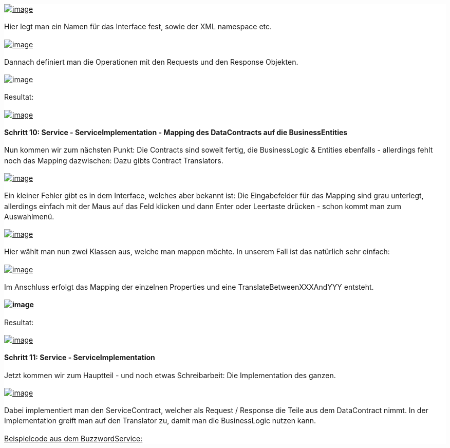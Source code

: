 <a atomicselection="true" href="{{BASE_PATH}}/assets/wp-images-de/image117.png"><img border="0" width="386" src="{{BASE_PATH}}/assets/wp-images-de/image-thumb96.png" alt="image" height="104" style="border: 0px" /></a>

Hier legt man ein Namen für das Interface fest, sowie der XML namespace etc.

<a atomicselection="true" href="{{BASE_PATH}}/assets/wp-images-de/image118.png"><img border="0" width="476" src="{{BASE_PATH}}/assets/wp-images-de/image-thumb97.png" alt="image" height="182" style="border: 0px" /></a>

Dannach definiert man die Operationen mit den Requests und den Response Objekten.

<a atomicselection="true" href="{{BASE_PATH}}/assets/wp-images-de/image119.png"><img border="0" width="472" src="{{BASE_PATH}}/assets/wp-images-de/image-thumb98.png" alt="image" height="72" style="border: 0px" /></a>

Resultat:

<a atomicselection="true" href="{{BASE_PATH}}/assets/wp-images-de/image120.png"><img border="0" width="240" src="{{BASE_PATH}}/assets/wp-images-de/image-thumb99.png" alt="image" height="68" style="border: 0px" /></a>

<strong>Schritt 10: Service - ServiceImplementation - Mapping des DataContracts auf die BusinessEntities</strong>

Nun kommen wir zum nächsten Punkt: Die Contracts sind soweit fertig, die BusinessLogic &amp; Entities ebenfalls - allerdings fehlt noch das Mapping dazwischen: Dazu gibts Contract Translators.

<a atomicselection="true" href="{{BASE_PATH}}/assets/wp-images-de/image121.png"><img border="0" width="338" src="{{BASE_PATH}}/assets/wp-images-de/image-thumb100.png" alt="image" height="85" style="border: 0px" /></a>

Ein kleiner Fehler gibt es in dem Interface, welches aber bekannt ist:
Die Eingabefelder für das Mapping sind grau unterlegt, allerdings einfach mit der Maus auf das Feld klicken und dann Enter oder Leertaste drücken - schon kommt man zum Auswahlmenü.

<a atomicselection="true" href="{{BASE_PATH}}/assets/wp-images-de/image122.png"><img border="0" width="495" src="{{BASE_PATH}}/assets/wp-images-de/image-thumb101.png" alt="image" height="224" style="border: 0px" /></a>

Hier wählt man nun zwei Klassen aus, welche man mappen möchte. In unserem Fall ist das natürlich sehr einfach:

<a atomicselection="true" href="{{BASE_PATH}}/assets/wp-images-de/image123.png"><img border="0" width="499" src="{{BASE_PATH}}/assets/wp-images-de/image-thumb102.png" alt="image" height="162" style="border: 0px" /></a>

Im Anschluss erfolgt das Mapping der einzelnen Properties und eine TranslateBetweenXXXAndYYY entsteht.

<strong><a atomicselection="true" href="{{BASE_PATH}}/assets/wp-images-de/image124.png"><img border="0" width="205" src="{{BASE_PATH}}/assets/wp-images-de/image-thumb103.png" alt="image" height="65" style="border: 0px" /></a> </strong>

Resultat:

<a atomicselection="true" href="{{BASE_PATH}}/assets/wp-images-de/image125.png"><img border="0" width="240" src="{{BASE_PATH}}/assets/wp-images-de/image-thumb104.png" alt="image" height="57" style="border: 0px" /></a>

<strong>Schritt 11: Service - ServiceImplementation</strong>

Jetzt kommen wir zum Hauptteil - und noch etwas Schreibarbeit:
Die Implementation des ganzen.

<a atomicselection="true" href="{{BASE_PATH}}/assets/wp-images-de/image126.png"><img border="0" width="366" src="{{BASE_PATH}}/assets/wp-images-de/image-thumb105.png" alt="image" height="64" style="border: 0px" /></a>

Dabei implementiert man den ServiceContract, welcher als Request / Response die Teile aus dem DataContract nimmt.
In der Implementation greift man auf den Translator zu, damit man die BusinessLogic nutzen kann. 

<u>Beispielcode aus dem BuzzwordService:</u>
